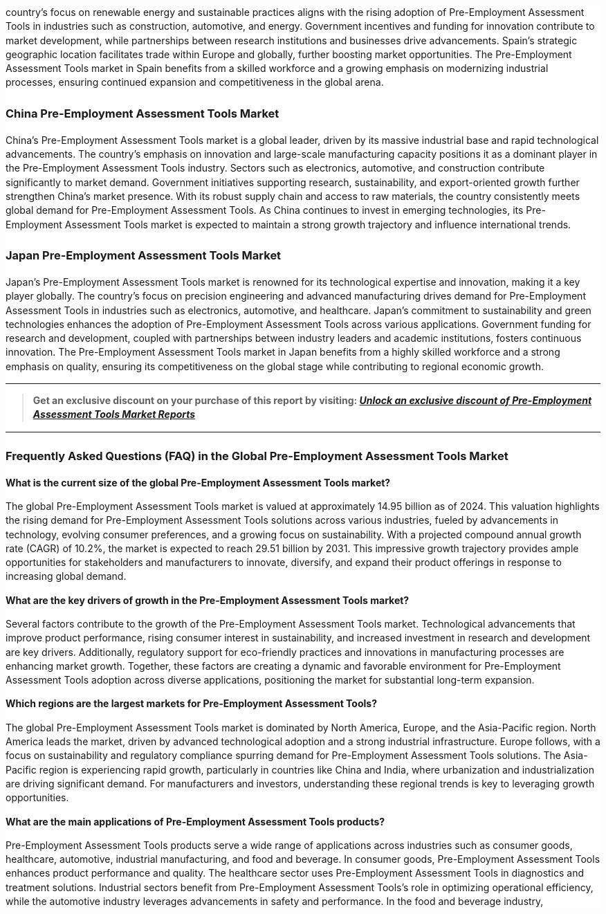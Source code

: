 country&rsquo;s focus on renewable energy and sustainable practices aligns with the rising adoption of Pre-Employment Assessment Tools in industries such as construction, automotive, and energy. Government incentives and funding for innovation contribute to market development, while partnerships between research institutions and businesses drive advancements. Spain&rsquo;s strategic geographic location facilitates trade within Europe and globally, further boosting market opportunities. The Pre-Employment Assessment Tools market in Spain benefits from a skilled workforce and a growing emphasis on modernizing industrial processes, ensuring continued expansion and competitiveness in the global arena.</p><h3>China Pre-Employment Assessment Tools Market</h3><p>China&rsquo;s Pre-Employment Assessment Tools market is a global leader, driven by its massive industrial base and rapid technological advancements. The country&rsquo;s emphasis on innovation and large-scale manufacturing capacity positions it as a dominant player in the Pre-Employment Assessment Tools industry. Sectors such as electronics, automotive, and construction contribute significantly to market demand. Government initiatives supporting research, sustainability, and export-oriented growth further strengthen China&rsquo;s market presence. With its robust supply chain and access to raw materials, the country consistently meets global demand for Pre-Employment Assessment Tools. As China continues to invest in emerging technologies, its Pre-Employment Assessment Tools market is expected to maintain a strong growth trajectory and influence international trends.</p><h3>Japan Pre-Employment Assessment Tools Market</h3><p>Japan&rsquo;s Pre-Employment Assessment Tools market is renowned for its technological expertise and innovation, making it a key player globally. The country&rsquo;s focus on precision engineering and advanced manufacturing drives demand for Pre-Employment Assessment Tools in industries such as electronics, automotive, and healthcare. Japan&rsquo;s commitment to sustainability and green technologies enhances the adoption of Pre-Employment Assessment Tools across various applications. Government funding for research and development, coupled with partnerships between industry leaders and academic institutions, fosters continuous innovation. The Pre-Employment Assessment Tools market in Japan benefits from a highly skilled workforce and a strong emphasis on quality, ensuring its competitiveness on the global stage while contributing to regional economic growth.</p><hr /><blockquote><p><strong>Get an exclusive discount on your purchase of this report by visiting: <em><a href="://marketresearchpulse.com/ask-for-discount/83913?utm_source=Github&amp;utm_medium=021">Unlock an exclusive discount of Pre-Employment Assessment Tools Market Reports</a></em>&nbsp;</strong></p></blockquote><hr /><h3>Frequently Asked Questions (FAQ) in the Global Pre-Employment Assessment Tools Market</h3><p><strong>What is the current size of the global Pre-Employment Assessment Tools market?</strong></p><p>The global Pre-Employment Assessment Tools market is valued at approximately 14.95 billion as of 2024. This valuation highlights the rising demand for Pre-Employment Assessment Tools solutions across various industries, fueled by advancements in technology, evolving consumer preferences, and a growing focus on sustainability. With a projected compound annual growth rate (CAGR) of 10.2%, the market is expected to reach 29.51 billion by 2031. This impressive growth trajectory provides ample opportunities for stakeholders and manufacturers to innovate, diversify, and expand their product offerings in response to increasing global demand.</p><p><strong>What are the key drivers of growth in the Pre-Employment Assessment Tools market?</strong></p><p>Several factors contribute to the growth of the Pre-Employment Assessment Tools market. Technological advancements that improve product performance, rising consumer interest in sustainability, and increased investment in research and development are key drivers. Additionally, regulatory support for eco-friendly practices and innovations in manufacturing processes are enhancing market growth. Together, these factors are creating a dynamic and favorable environment for Pre-Employment Assessment Tools adoption across diverse applications, positioning the market for substantial long-term expansion.</p><p><strong>Which regions are the largest markets for Pre-Employment Assessment Tools?</strong></p><p>The global Pre-Employment Assessment Tools market is dominated by North America, Europe, and the Asia-Pacific region. North America leads the market, driven by advanced technological adoption and a strong industrial infrastructure. Europe follows, with a focus on sustainability and regulatory compliance spurring demand for Pre-Employment Assessment Tools solutions. The Asia-Pacific region is experiencing rapid growth, particularly in countries like China and India, where urbanization and industrialization are driving significant demand. For manufacturers and investors, understanding these regional trends is key to leveraging growth opportunities.</p><p><strong>What are the main applications of Pre-Employment Assessment Tools products?</strong></p><p>Pre-Employment Assessment Tools products serve a wide range of applications across industries such as consumer goods, healthcare, automotive, industrial manufacturing, and food and beverage. In consumer goods, Pre-Employment Assessment Tools enhances product performance and quality. The healthcare sector uses Pre-Employment Assessment Tools in diagnostics and treatment solutions. Industrial sectors benefit from Pre-Employment Assessment Tools&rsquo;s role in optimizing operational efficiency, while the automotive industry leverages advancements in safety and performance. In the food and beverage industry,